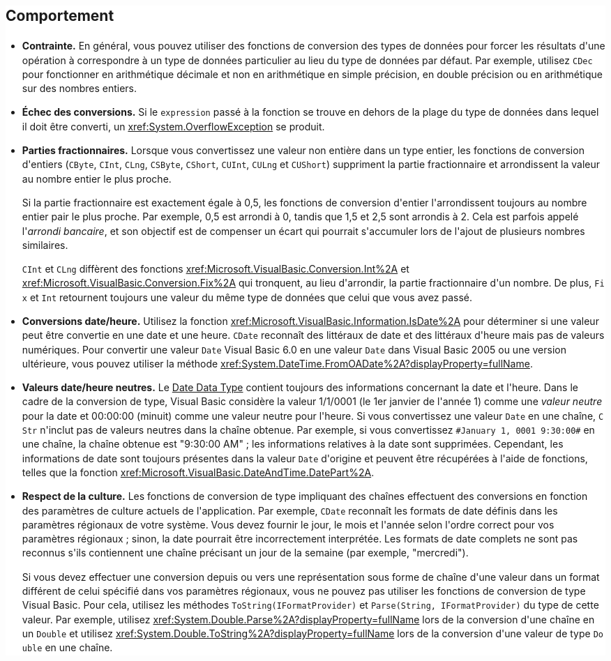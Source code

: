 ## Comportement  
  
-   **Contrainte.** En général, vous pouvez utiliser des fonctions de conversion des types de données pour forcer les résultats d'une opération à correspondre à un type de données particulier au lieu du type de données par défaut.  Par exemple, utilisez `CDec` pour fonctionner en arithmétique décimale et non en arithmétique en simple précision, en double précision ou en arithmétique sur des nombres entiers.  
  
-   **Échec des conversions.** Si le `expression` passé à la fonction se trouve en dehors de la plage du type de données dans lequel il doit être converti, un <xref:System.OverflowException> se produit.  
  
-   **Parties fractionnaires.** Lorsque vous convertissez une valeur non entière dans un type entier, les fonctions de conversion d'entiers \(`CByte`, `CInt`, `CLng`, `CSByte`, `CShort`, `CUInt`, `CULng` et `CUShort`\) suppriment la partie fractionnaire et arrondissent la valeur au nombre entier le plus proche.  
  
     Si la partie fractionnaire est exactement égale à 0,5, les fonctions de conversion d'entier l'arrondissent toujours au nombre entier pair le plus proche.  Par exemple, 0,5 est arrondi à 0, tandis que 1,5 et 2,5 sont arrondis à 2.  Cela est parfois appelé l'*arrondi bancaire*, et son objectif est de compenser un écart qui pourrait s'accumuler lors de l'ajout de plusieurs nombres similaires.  
  
     `CInt` et `CLng` diffèrent des fonctions <xref:Microsoft.VisualBasic.Conversion.Int%2A> et <xref:Microsoft.VisualBasic.Conversion.Fix%2A> qui tronquent, au lieu d'arrondir, la partie fractionnaire d'un nombre.  De plus, `Fix` et `Int` retournent toujours une valeur du même type de données que celui que vous avez passé.  
  
-   **Conversions date\/heure.** Utilisez la fonction <xref:Microsoft.VisualBasic.Information.IsDate%2A> pour déterminer si une valeur peut être convertie en une date et une heure.  `CDate` reconnaît des littéraux de date et des littéraux d'heure mais pas de valeurs numériques.  Pour convertir une valeur `Date` Visual Basic 6.0 en une valeur  `Date` dans Visual Basic 2005 ou une version ultérieure, vous pouvez utiliser la méthode <xref:System.DateTime.FromOADate%2A?displayProperty=fullName>.  
  
-   **Valeurs date\/heure neutres.** Le [Date Data Type](../../../visual-basic/language-reference/data-types/date-data-type.md) contient toujours des informations concernant la date et l'heure.  Dans le cadre de la conversion de type, Visual Basic considère la valeur 1\/1\/0001 \(le 1er janvier de l'année 1\) comme une *valeur neutre* pour la date et 00:00:00 \(minuit\) comme une valeur neutre pour l'heure.  Si vous convertissez une valeur `Date` en une chaîne, `CStr` n'inclut pas de valeurs neutres dans la chaîne obtenue.  Par exemple, si vous convertissez `#January 1, 0001 9:30:00#` en une chaîne, la chaîne obtenue est "9:30:00 AM" ; les informations relatives à la date sont supprimées.  Cependant, les informations de date sont toujours présentes dans la valeur `Date` d'origine et peuvent être récupérées à l'aide de fonctions, telles que la fonction <xref:Microsoft.VisualBasic.DateAndTime.DatePart%2A>.  
  
-   **Respect de la culture.** Les fonctions de conversion de type impliquant des chaînes effectuent des conversions en fonction des paramètres de culture actuels de l'application.  Par exemple, `CDate` reconnaît les formats de date définis dans les paramètres régionaux de votre système.  Vous devez fournir le jour, le mois et l'année selon l'ordre correct pour vos paramètres régionaux ; sinon, la date pourrait être incorrectement interprétée.  Les formats de date complets ne sont pas reconnus s'ils contiennent une chaîne précisant un jour de la semaine \(par exemple, "mercredi"\).  
  
     Si vous devez effectuer une conversion depuis ou vers une représentation sous forme de chaîne d'une valeur dans un format différent de celui spécifié dans vos paramètres régionaux, vous ne pouvez pas utiliser les fonctions de conversion de type Visual Basic.  Pour cela, utilisez les méthodes `ToString(IFormatProvider)` et `Parse(String, IFormatProvider)` du type de cette valeur.  Par exemple, utilisez <xref:System.Double.Parse%2A?displayProperty=fullName> lors de la conversion d'une chaîne en un `Double` et utilisez <xref:System.Double.ToString%2A?displayProperty=fullName> lors de la conversion d'une valeur de type `Double` en une chaîne.  
  